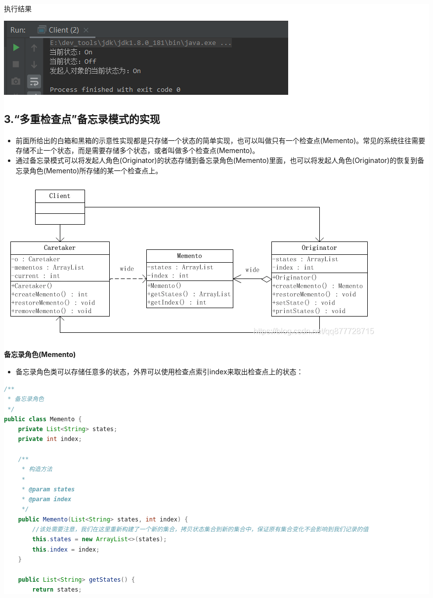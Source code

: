 
执行结果

![](../static/7d819259db5945e994f960cda911eb0f.png)



## 3.“多重检查点”备忘录模式的实现

- 前面所给出的白箱和黑箱的示意性实现都是只存储一个状态的简单实现，也可以叫做只有一个检查点(Memento)。常见的系统往往需要存储不止一个状态，而是需要存储多个状态，或者叫做多个检查点(Memento)。
- 通过备忘录模式可以将发起人角色(Originator)的状态存储到备忘录角色(Memento)里面，也可以将发起人角色(Originator)的恢复到备忘录角色(Memento)所存储的某一个检查点上。

![](../static/f90d1e7bb0e940aab68d457b9d4ff6fd.png)

**备忘录角色(Memento)**

- 备忘录角色类可以存储任意多的状态，外界可以使用检查点索引index来取出检查点上的状态：

```java
/**
 * 备忘录角色
 */
public class Memento {
    private List<String> states;
    private int index;

    /**
     * 构造方法
     *
     * @param states
     * @param index
     */
    public Memento(List<String> states, int index) {
        //该处需要注意，我们在这里重新构建了一个新的集合，拷贝状态集合到新的集合中，保证原有集合变化不会影响到我们记录的值
        this.states = new ArrayList<>(states);
        this.index = index;
    }

    public List<String> getStates() {
        return states;
```
